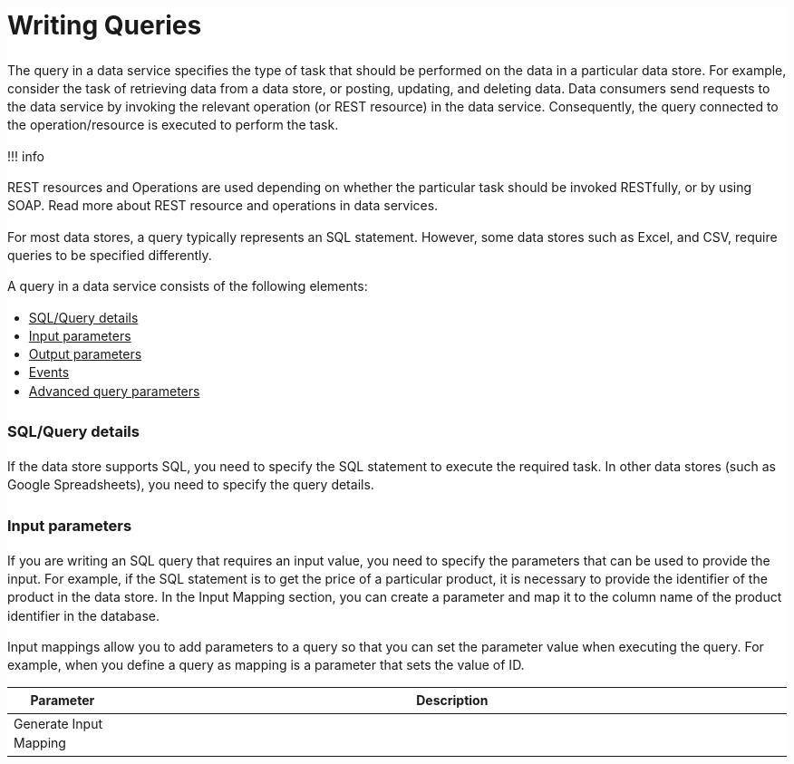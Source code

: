# Writing Queries

The query in a data service specifies the type of task that should be
performed on the data in a particular data store. For example, consider
the task of retrieving data from a data store, or posting, updating, and
deleting data. Data consumers send requests to the data service by
invoking the relevant operation (or REST resource) in the data service.
Consequently, the query connected to the operation/resource is executed
to perform the task.

!!! info

REST resources and Operations are used depending on whether the
particular task should be invoked RESTfully, or by using SOAP. Read more
about REST resource and operations in data services.


For most data stores, a query typically represents an SQL statement.
However, some data stores such as Excel, and CSV, require queries to be
specified differently.

A query in a data service consists of the following elements:

-   [SQL/Query details](#WritingQueries-SQL/Querydetails)
-   [Input parameters](#WritingQueries-Inputparameters)
-   [Output parameters](#WritingQueries-Outputparameters)
-   [Events](#WritingQueries-Events)
-   [Advanced query parameters](#WritingQueries-Advancedqueryparameters)

### SQL/Query details

If the data store supports SQL, you need to specify the SQL statement to
execute the required task. In other data stores (such as Google
Spreadsheets), you need to specify the query details.

### Input parameters

If you are writing an SQL query that requires an input value, you need
to specify the parameters that can be used to provide the input. For
example, if the SQL statement is to get the price of a particular
product, it is necessary to provide the identifier of the product in the
data store. In the Input Mapping section, you can create a parameter and
map it to the column name of the product identifier in the database.

Input mappings allow you to add parameters to a query so that you can
set the parameter value when executing the query. For example, when you
define a query as
mapping is a parameter that sets the value of ID.

<table>
<colgroup>
<col style="width: 14%" />
<col style="width: 85%" />
</colgroup>
<thead>
<tr class="header">
<th>Parameter</th>
<th>Description</th>
</tr>
</thead>
<tbody>
<tr class="odd">
<td>Generate Input Mapping</td>
<td><div class="content-wrapper">